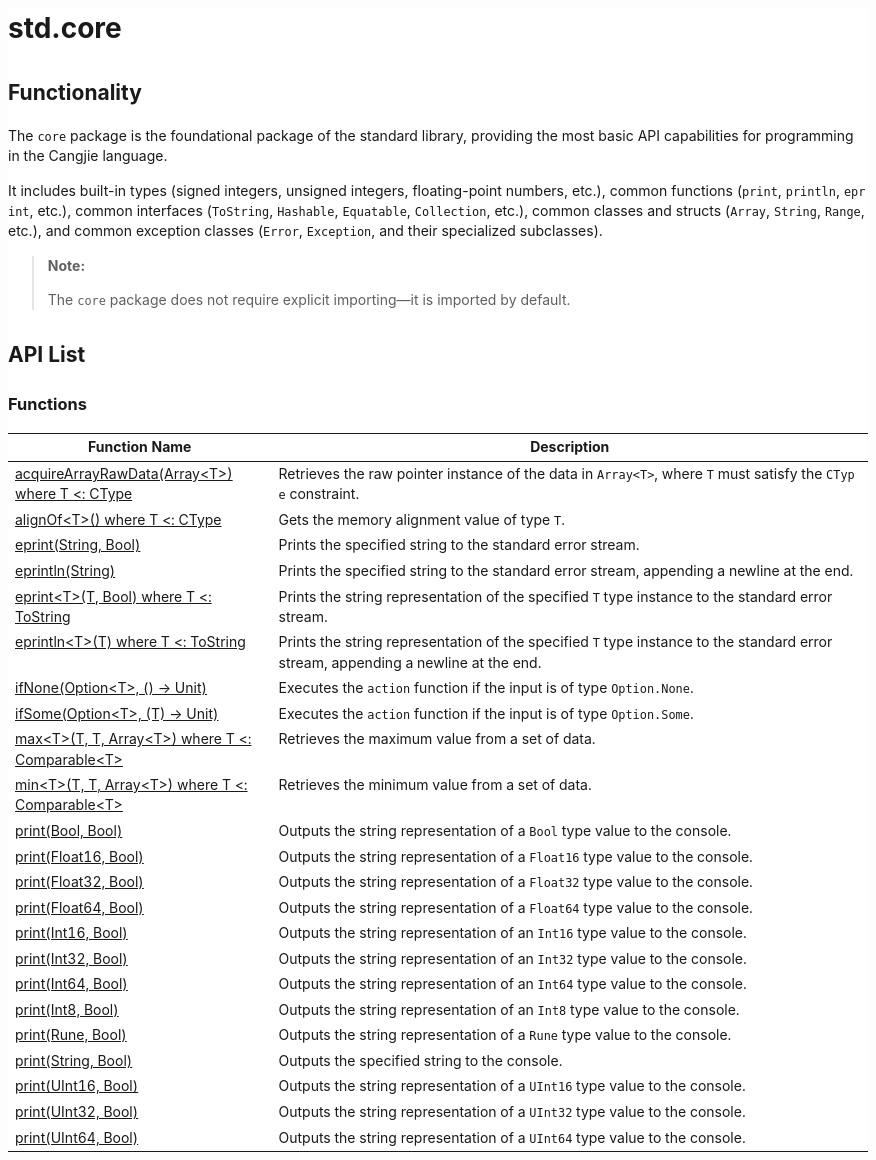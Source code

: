 # std.core  

## Functionality  

The `core` package is the foundational package of the standard library, providing the most basic API capabilities for programming in the Cangjie language.  

It includes built-in types (signed integers, unsigned integers, floating-point numbers, etc.), common functions (`print`, `println`, `eprint`, etc.), common interfaces (`ToString`, `Hashable`, `Equatable`, `Collection`, etc.), common classes and structs (`Array`, `String`, `Range`, etc.), and common exception classes (`Error`, `Exception`, and their specialized subclasses).  

> **Note:**  
>
> The `core` package does not require explicit importing—it is imported by default.  

## API List  

### Functions  

| Function Name | Description |  
| ------------ | ------------ |  
| [acquireArrayRawData(Array\<T>) where T <: CType](./core_package_api/core_package_funcs.md#func-acquirearrayrawdatatarrayt-where-t--ctype) | Retrieves the raw pointer instance of the data in `Array<T>`, where `T` must satisfy the `CType` constraint. |  
| [alignOf\<T>() where T <: CType](./core_package_api/core_package_funcs.md#func-alignoft-where-t--ctype) | Gets the memory alignment value of type `T`. |  
| [eprint(String, Bool)](./core_package_api/core_package_funcs.md#func-eprintstring-bool) | Prints the specified string to the standard error stream. |  
| [eprintln(String)](./core_package_api/core_package_funcs.md#func-eprintlnstring) | Prints the specified string to the standard error stream, appending a newline at the end. |  
| [eprint\<T>(T, Bool) where T <: ToString](./core_package_api/core_package_funcs.md#func-eprinttt-bool-where-t--tostring) | Prints the string representation of the specified `T` type instance to the standard error stream. |  
| [eprintln\<T>(T) where T <: ToString](./core_package_api/core_package_funcs.md#func-eprintlntt-where-t--tostring) | Prints the string representation of the specified `T` type instance to the standard error stream, appending a newline at the end. |  
| [ifNone(Option\<T>, () -> Unit)](./core_package_api/core_package_funcs.md#func-ifnonetoptiont----unit) | Executes the `action` function if the input is of type `Option.None`. |  
| [ifSome(Option\<T>, (T) -> Unit)](./core_package_api/core_package_funcs.md#func-ifsometoptiont-t---unit) | Executes the `action` function if the input is of type `Option.Some`. |  
| [max\<T>(T, T, Array\<T>) where T <: Comparable\<T>](./core_package_api/core_package_funcs.md#func-maxtt-t-arrayt-where-t--comparablet) | Retrieves the maximum value from a set of data. |  
| [min\<T>(T, T, Array\<T>) where T <: Comparable\<T>](./core_package_api/core_package_funcs.md#func-mintt-t-arrayt-where-t--comparablet) | Retrieves the minimum value from a set of data. |  
| [print(Bool, Bool)](./core_package_api/core_package_funcs.md#func-printbool-bool) | Outputs the string representation of a `Bool` type value to the console. |  
| [print(Float16, Bool)](./core_package_api/core_package_funcs.md#func-printfloat16-bool) | Outputs the string representation of a `Float16` type value to the console. |  
| [print(Float32, Bool)](./core_package_api/core_package_funcs.md#func-printfloat32-bool) | Outputs the string representation of a `Float32` type value to the console. |  
| [print(Float64, Bool)](./core_package_api/core_package_funcs.md#func-printfloat64-bool) | Outputs the string representation of a `Float64` type value to the console. |  
| [print(Int16, Bool)](./core_package_api/core_package_funcs.md#func-printint16-bool) | Outputs the string representation of an `Int16` type value to the console. |  
| [print(Int32, Bool)](./core_package_api/core_package_funcs.md#func-printint32-bool) | Outputs the string representation of an `Int32` type value to the console. |  
| [print(Int64, Bool)](./core_package_api/core_package_funcs.md#func-printint64-bool) | Outputs the string representation of an `Int64` type value to the console. |  
| [print(Int8, Bool)](./core_package_api/core_package_funcs.md#func-printint8-bool) | Outputs the string representation of an `Int8` type value to the console. |  
| [print(Rune, Bool)](./core_package_api/core_package_funcs.md#func-printrune-bool) | Outputs the string representation of a `Rune` type value to the console. |  
| [print(String, Bool)](./core_package_api/core_package_funcs.md#func-printstring-bool) | Outputs the specified string to the console. |  
| [print(UInt16, Bool)](./core_package_api/core_package_funcs.md#func-printuint16-bool) | Outputs the string representation of a `UInt16` type value to the console. |  
| [print(UInt32, Bool)](./core_package_api/core_package_funcs.md#func-printuint32-bool) | Outputs the string representation of a `UInt32` type value to the console. |  
| [print(UInt64, Bool)](./core_package_api/core_package_funcs.md#func-printuint64-bool) | Outputs the string representation of a `UInt64` type value to the console. |  